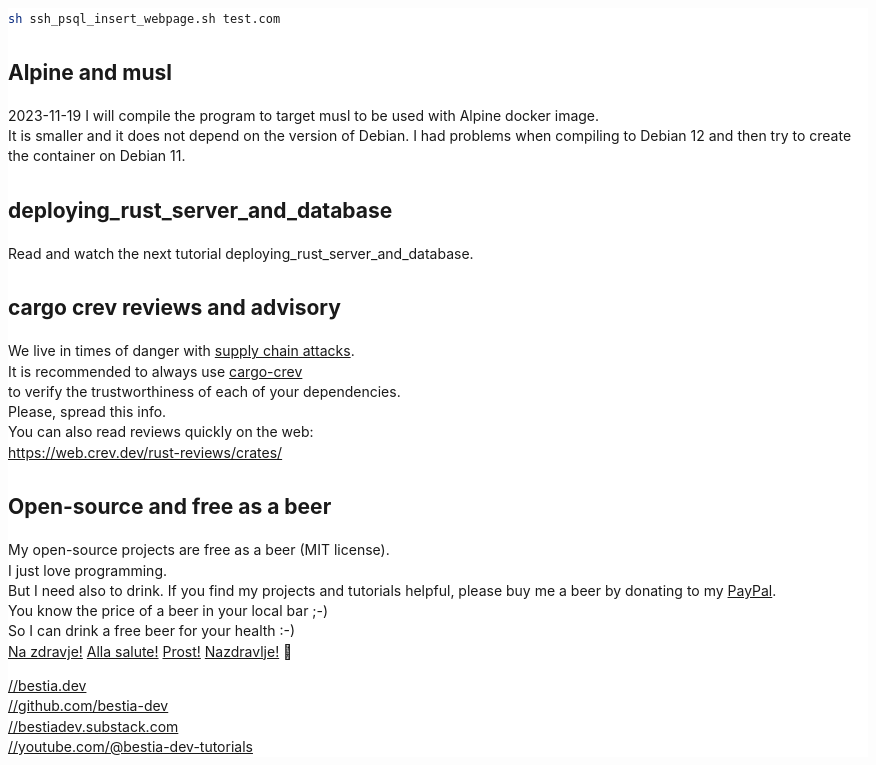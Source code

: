 ```bash
sh ssh_psql_insert_webpage.sh test.com
```

## Alpine and musl

2023-11-19
I will compile the program to target musl to be used with Alpine docker image.  
It is smaller and it does not depend on the version of Debian. I had problems when compiling to Debian 12 and then try to create the container on Debian 11.  

## deploying_rust_server_and_database

Read and watch the next tutorial deploying_rust_server_and_database.

## cargo crev reviews and advisory

We live in times of danger with [supply chain attacks](https://en.wikipedia.org/wiki/Supply_chain_attack).  
It is recommended to always use [cargo-crev](https://github.com/crev-dev/cargo-crev)  
to verify the trustworthiness of each of your dependencies.  
Please, spread this info.  
You can also read reviews quickly on the web:  
<https://web.crev.dev/rust-reviews/crates/>  

## Open-source and free as a beer

My open-source projects are free as a beer (MIT license).  
I just love programming.  
But I need also to drink. If you find my projects and tutorials helpful, please buy me a beer by donating to my [PayPal](https://paypal.me/LucianoBestia).  
You know the price of a beer in your local bar ;-)  
So I can drink a free beer for your health :-)  
[Na zdravje!](https://translate.google.com/?hl=en&sl=sl&tl=en&text=Na%20zdravje&op=translate) [Alla salute!](https://dictionary.cambridge.org/dictionary/italian-english/alla-salute) [Prost!](https://dictionary.cambridge.org/dictionary/german-english/prost) [Nazdravlje!](https://matadornetwork.com/nights/how-to-say-cheers-in-50-languages/) 🍻

[//bestia.dev](https://bestia.dev)  
[//github.com/bestia-dev](https://github.com/bestia-dev)  
[//bestiadev.substack.com](https://bestiadev.substack.com)  
[//youtube.com/@bestia-dev-tutorials](https://youtube.com/@bestia-dev-tutorials)  

[//]: # (auto_md_to_doc_comments segment end A)


[//]: # (auto_md_to_doc_comments segment start A)
[//]: # (auto_cargo_toml_to_md start)
[//]: # (auto_cargo_toml_to_md end)
[//]: # (auto_lines_of_code start)
[//]: # (auto_lines_of_code end)